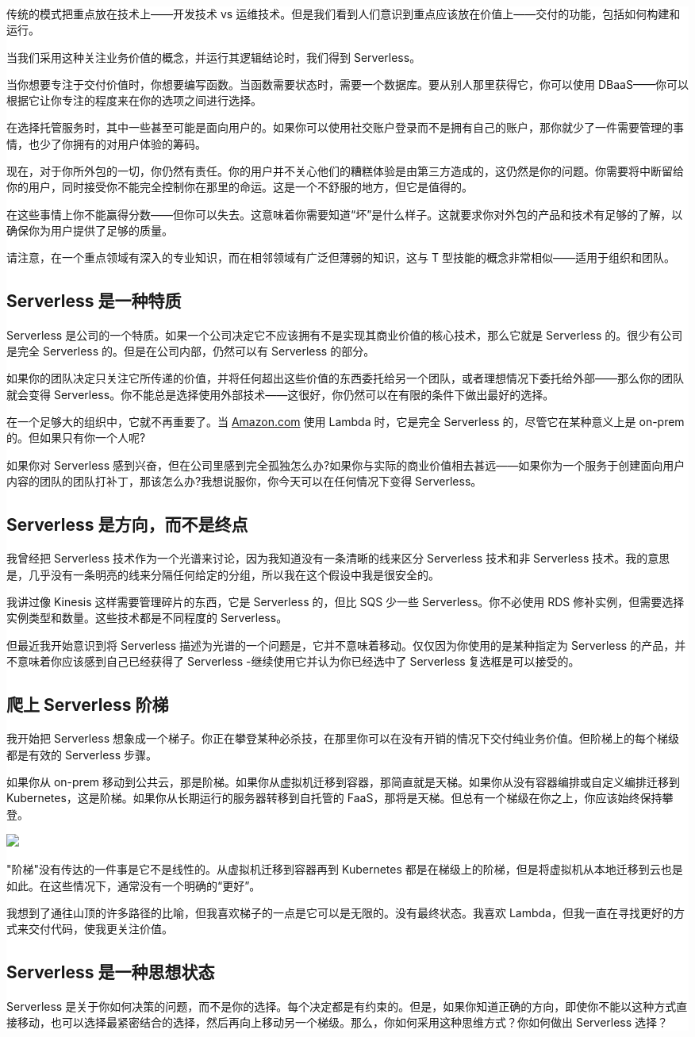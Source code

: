 传统的模式把重点放在技术上——开发技术 vs 运维技术。但是我们看到人们意识到重点应该放在价值上——交付的功能，包括如何构建和运行。

当我们采用这种关注业务价值的概念，并运行其逻辑结论时，我们得到 Serverless。

当你想要专注于交付价值时，你想要编写函数。当函数需要状态时，需要一个数据库。要从别人那里获得它，你可以使用 DBaaS——你可以根据它让你专注的程度来在你的选项之间进行选择。

在选择托管服务时，其中一些甚至可能是面向用户的。如果你可以使用社交账户登录而不是拥有自己的账户，那你就少了一件需要管理的事情，也少了你拥有的对用户体验的筹码。

现在，对于你所外包的一切，你仍然有责任。你的用户并不关心他们的糟糕体验是由第三方造成的，这仍然是你的问题。你需要将中断留给你的用户，同时接受你不能完全控制你在那里的命运。这是一个不舒服的地方，但它是值得的。

在这些事情上你不能赢得分数——但你可以失去。这意味着你需要知道“坏”是什么样子。这就要求你对外包的产品和技术有足够的了解，以确保你为用户提供了足够的质量。

请注意，在一个重点领域有深入的专业知识，而在相邻领域有广泛但薄弱的知识，这与 T 型技能的概念非常相似——适用于组织和团队。

## Serverless 是一种特质

Serverless 是公司的一个特质。如果一个公司决定它不应该拥有不是实现其商业价值的核心技术，那么它就是 Serverless 的。很少有公司是完全 Serverless 的。但是在公司内部，仍然可以有 Serverless 的部分。

如果你的团队决定只关注它所传递的价值，并将任何超出这些价值的东西委托给另一个团队，或者理想情况下委托给外部——那么你的团队就会变得 Serverless。你不能总是选择使用外部技术——这很好，你仍然可以在有限的条件下做出最好的选择。

在一个足够大的组织中，它就不再重要了。当 [Amazon.com](http://amazon.com/) 使用 Lambda 时，它是完全 Serverless 的，尽管它在某种意义上是 on-prem 的。但如果只有你一个人呢?

如果你对 Serverless 感到兴奋，但在公司里感到完全孤独怎么办?如果你与实际的商业价值相去甚远——如果你为一个服务于创建面向用户内容的团队的团队打补丁，那该怎么办?我想说服你，你今天可以在任何情况下变得 Serverless。

## Serverless 是方向，而不是终点

我曾经把 Serverless 技术作为一个光谱来讨论，因为我知道没有一条清晰的线来区分 Serverless 技术和非 Serverless 技术。我的意思是，几乎没有一条明亮的线来分隔任何给定的分组，所以我在这个假设中我是很安全的。

我讲过像 Kinesis 这样需要管理碎片的东西，它是 Serverless 的，但比 SQS 少一些 Serverless。你不必使用 RDS 修补实例，但需要选择实例类型和数量。这些技术都是不同程度的 Serverless。

但最近我开始意识到将 Serverless 描述为光谱的一个问题是，它并不意味着移动。仅仅因为你使用的是某种指定为 Serverless 的产品，并不意味着你应该感到自己已经获得了 Serverless -继续使用它并认为你已经选中了 Serverless 复选框是可以接受的。

## 爬上 Serverless 阶梯

我开始把 Serverless 想象成一个梯子。你正在攀登某种必杀技，在那里你可以在没有开销的情况下交付纯业务价值。但阶梯上的每个梯级都是有效的 Serverless 步骤。

如果你从 on-prem 移动到公共云，那是阶梯。如果你从虚拟机迁移到容器，那简直就是天梯。如果你从没有容器编排或自定义编排迁移到 Kubernetes，这是阶梯。如果你从长期运行的服务器转移到自托管的 FaaS，那将是天梯。但总有一个梯级在你之上，你应该始终保持攀登。

![](https://img.serverlesscloud.cn/2020122/1606899041337-1_XY4DnSarCR4OIOLJ4wNH2g.jpeg)

"阶梯"没有传达的一件事是它不是线性的。从虚拟机迁移到容器再到 Kubernetes 都是在梯级上的阶梯，但是将虚拟机从本地迁移到云也是如此。在这些情况下，通常没有一个明确的“更好”。

我想到了通往山顶的许多路径的比喻，但我喜欢梯子的一点是它可以是无限的。没有最终状态。我喜欢 Lambda，但我一直在寻找更好的方式来交付代码，使我更关注价值。

## Serverless 是一种思想状态

Serverless 是关于你如何决策的问题，而不是你的选择。每个决定都是有约束的。但是，如果你知道正确的方向，即使你不能以这种方式直接移动，也可以选择最紧密结合的选择，然后再向上移动另一个梯级。那么，你如何采用这种思维方式？你如何做出 Serverless 选择？
